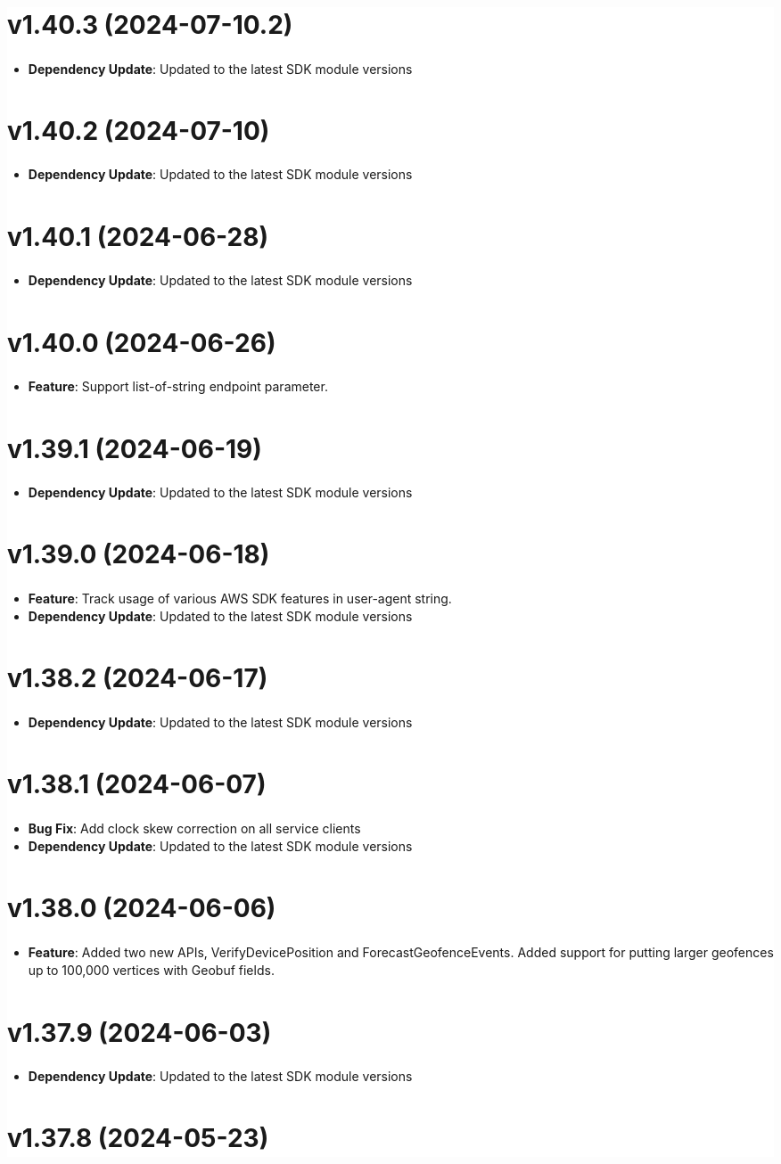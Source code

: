 # v1.40.3 (2024-07-10.2)

* **Dependency Update**: Updated to the latest SDK module versions

# v1.40.2 (2024-07-10)

* **Dependency Update**: Updated to the latest SDK module versions

# v1.40.1 (2024-06-28)

* **Dependency Update**: Updated to the latest SDK module versions

# v1.40.0 (2024-06-26)

* **Feature**: Support list-of-string endpoint parameter.

# v1.39.1 (2024-06-19)

* **Dependency Update**: Updated to the latest SDK module versions

# v1.39.0 (2024-06-18)

* **Feature**: Track usage of various AWS SDK features in user-agent string.
* **Dependency Update**: Updated to the latest SDK module versions

# v1.38.2 (2024-06-17)

* **Dependency Update**: Updated to the latest SDK module versions

# v1.38.1 (2024-06-07)

* **Bug Fix**: Add clock skew correction on all service clients
* **Dependency Update**: Updated to the latest SDK module versions

# v1.38.0 (2024-06-06)

* **Feature**: Added two new APIs, VerifyDevicePosition and ForecastGeofenceEvents. Added support for putting larger geofences up to 100,000 vertices with Geobuf fields.

# v1.37.9 (2024-06-03)

* **Dependency Update**: Updated to the latest SDK module versions

# v1.37.8 (2024-05-23)
